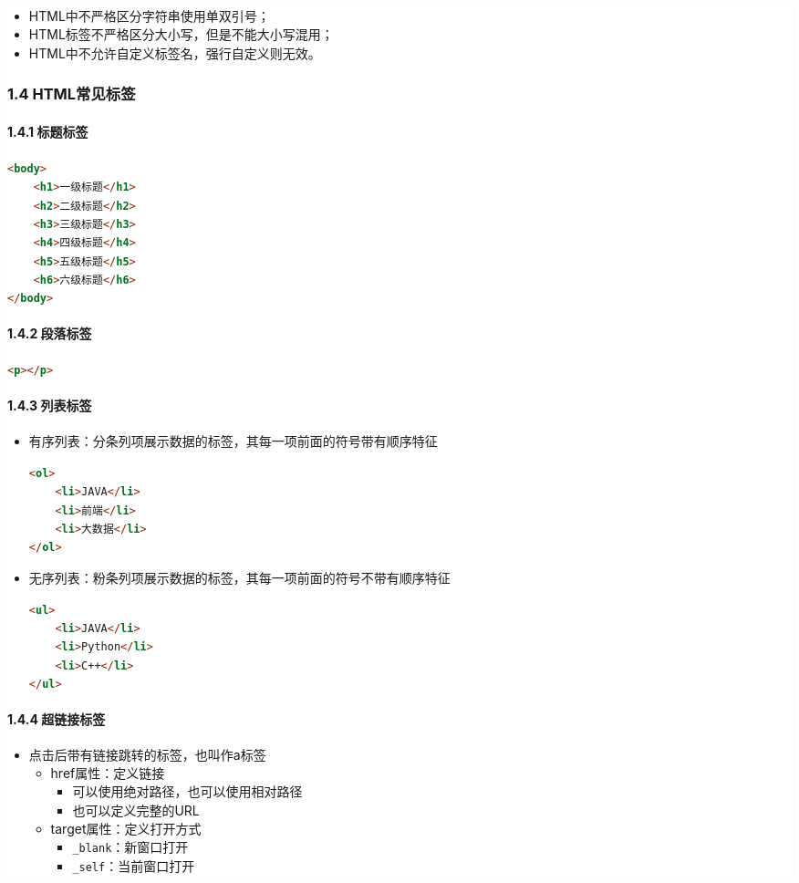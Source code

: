 - HTML中不严格区分字符串使用单双引号；
- HTML标签不严格区分大小写，但是不能大小写混用；
- HTML中不允许自定义标签名，强行自定义则无效。

### 1.4 HTML常见标签

#### 1.4.1 标题标签

```html
<body>
    <h1>一级标题</h1>
    <h2>二级标题</h2>
    <h3>三级标题</h3>
    <h4>四级标题</h4>
    <h5>五级标题</h5>
    <h6>六级标题</h6>
</body>
```

#### 1.4.2 段落标签

```html
<p></p>
```

#### 1.4.3 列表标签

- 有序列表：分条列项展示数据的标签，其每一项前面的符号带有顺序特征

  ```html
  <ol>
      <li>JAVA</li>
      <li>前端</li>
      <li>大数据</li>
  </ol>
  ```

- 无序列表：粉条列项展示数据的标签，其每一项前面的符号不带有顺序特征

  ```html
  <ul>
      <li>JAVA</li>
      <li>Python</li>
      <li>C++</li>
  </ul>
  ```

#### 1.4.4 超链接标签

- 点击后带有链接跳转的标签，也叫作a标签
  - href属性：定义链接
    - 可以使用绝对路径，也可以使用相对路径
    - 也可以定义完整的URL
  - target属性：定义打开方式
    - `_blank`：新窗口打开
    - `_self`：当前窗口打开
